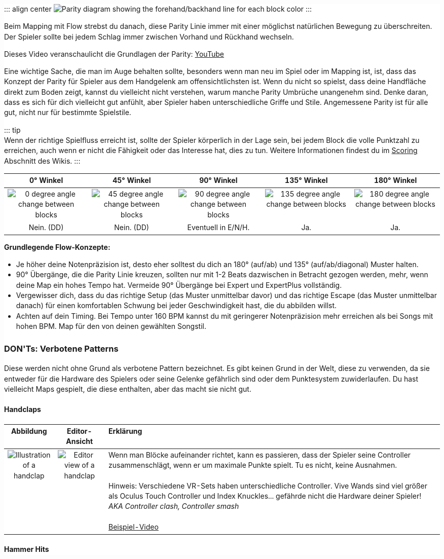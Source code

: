::: align center ![Parity diagram showing the forehand/backhand line for each block color](~@images/mapping/parity_diagram.jpg) :::

Beim Mapping mit Flow strebst du danach, diese Parity Linie immer mit einer möglichst natürlichen Bewegung zu überschreiten. Der Spieler sollte bei jedem Schlag immer zwischen Vorhand und Rückhand wechseln.

Dieses Video veranschaulicht die Grundlagen der Parity: [YouTube](https://youtu.be/tLQK4gN3bDc)

Eine wichtige Sache, die man im Auge behalten sollte, besonders wenn man neu im Spiel oder im Mapping ist, ist, dass das Konzept der Parity für Spieler aus dem Handgelenk am offensichtlichsten ist. Wenn du nicht so spielst, dass deine Handfläche direkt zum Boden zeigt, kannst du vielleicht nicht verstehen, warum manche Parity Umbrüche unangenehm sind. Denke daran, dass es sich für dich vielleicht gut anfühlt, aber Spieler haben unterschiedliche Griffe und Stile. Angemessene Parity ist für alle gut, nicht nur für bestimmte Spielstile.

::: tip  
Wenn der richtige Spielfluss erreicht ist, sollte der Spieler körperlich in der Lage sein, bei jedem Block die volle Punktzahl zu erreichen, auch wenn er nicht die Fähigkeit oder das Interesse hat, dies zu tun. Weitere Informationen findest du im [Scoring](/grips-and-tricks.md#scoring) Abschnitt des Wikis. :::

|                             0° Winkel                              |                              45° Winkel                              |                              90° Winkel                              |                              135° Winkel                               |                              180° Winkel                               |
|:------------------------------------------------------------------:|:--------------------------------------------------------------------:|:--------------------------------------------------------------------:|:----------------------------------------------------------------------:|:----------------------------------------------------------------------:|
| ![0 degree angle change between blocks](~@images/mapping/0deg.png) | ![45 degree angle change between blocks](~@images/mapping/45deg.png) | ![90 degree angle change between blocks](~@images/mapping/90deg.png) | ![135 degree angle change between blocks](~@images/mapping/135deg.png) | ![180 degree angle change between blocks](~@images/mapping/180deg.png) |
|                             Nein. (DD)                             |                              Nein. (DD)                              |                         Eventuell in E/N/H.                          |                                  Ja.                                   |                                  Ja.                                   |

**Grundlegende Flow-Konzepte:**

* Je höher deine Notenpräzision ist, desto eher solltest du dich an 180° (auf/ab) und 135° (auf/ab/diagonal) Muster halten.
* 90° Übergänge, die die Parity Linie kreuzen, sollten nur mit 1-2 Beats dazwischen in Betracht gezogen werden, mehr, wenn deine Map ein hohes Tempo hat. Vermeide 90° Übergänge bei Expert und ExpertPlus vollständig.
* Vergewisser dich, dass du das richtige Setup (das Muster unmittelbar davor) und das richtige Escape (das Muster unmittelbar danach) für einen komfortablen Schwung bei jeder Geschwindigkeit hast, die du abbilden willst.
* Achten auf dein Timing. Bei Tempo unter 160 BPM kannst du mit geringerer Notenpräzision mehr erreichen als bei Songs mit hohen BPM. Map für den von deinen gewählten Songstil.

### DON'Ts: Verbotene Patterns
Diese werden nicht ohne Grund als verbotene Pattern bezeichnet. Es gibt keinen Grund in der Welt, diese zu verwenden, da sie entweder für die Hardware des Spielers oder seine Gelenke gefährlich sind oder dem Punktesystem zuwiderlaufen. Du hast vielleicht Maps gespielt, die diese enthalten, aber das macht sie nicht gut.

#### Handclaps
|                              Abbildung                               |                             Editor-Ansicht                              | Erklärung                                                                                                                                                                                                                                                                                                                                                                                                                                                                                                                                      |
|:--------------------------------------------------------------------:|:-----------------------------------------------------------------------:|:---------------------------------------------------------------------------------------------------------------------------------------------------------------------------------------------------------------------------------------------------------------------------------------------------------------------------------------------------------------------------------------------------------------------------------------------------------------------------------------------------------------------------------------------- |
| ![Illustration of a handclap](~@images/mapping/controller-smash.png) | ![Editor view of a handclap](~@images/mapping/controller-smash-alt.png) | Wenn man Blöcke aufeinander richtet, kann es passieren, dass der Spieler seine Controller zusammenschlägt, wenn er um maximale Punkte spielt. Tu es nicht, keine Ausnahmen.<br /><br />Hinweis: Verschiedene VR-Sets haben unterschiedliche Controller. Vive Wands sind viel größer als Oculus Touch Controller und Index Knuckles... gefährde nicht die Hardware deiner Spieler! *AKA Controller clash, Controller smash* <br /><br /> [Beispiel-Video](https://clips.twitch.tv/FantasticTenderTortoiseDancingBanana) |

#### Hammer Hits
